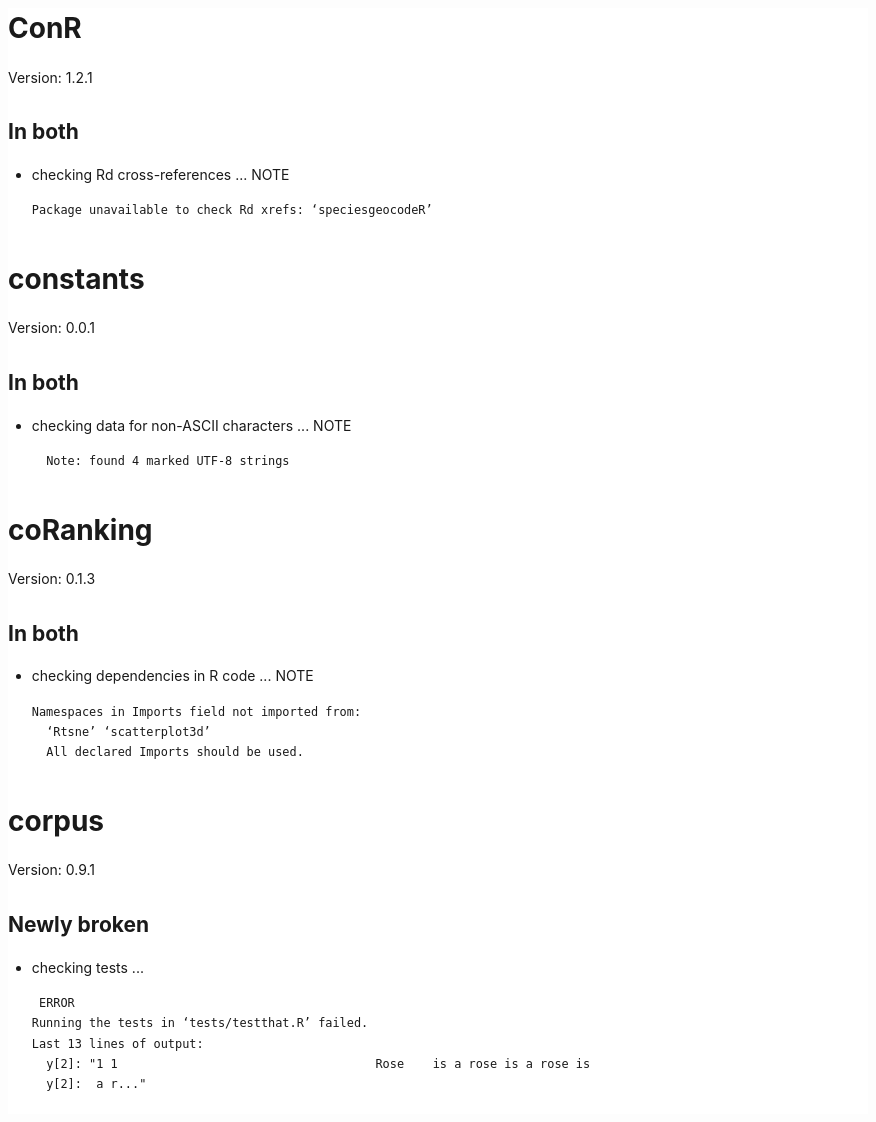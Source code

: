 # ConR

Version: 1.2.1

## In both

*   checking Rd cross-references ... NOTE
    ```
    Package unavailable to check Rd xrefs: ‘speciesgeocodeR’
    ```

# constants

Version: 0.0.1

## In both

*   checking data for non-ASCII characters ... NOTE
    ```
      Note: found 4 marked UTF-8 strings
    ```

# coRanking

Version: 0.1.3

## In both

*   checking dependencies in R code ... NOTE
    ```
    Namespaces in Imports field not imported from:
      ‘Rtsne’ ‘scatterplot3d’
      All declared Imports should be used.
    ```

# corpus

Version: 0.9.1

## Newly broken

*   checking tests ...
    ```
     ERROR
    Running the tests in ‘tests/testthat.R’ failed.
    Last 13 lines of output:
      y[2]: "1 1                                    Rose    is a rose is a rose is
      y[2]:  a r..."
      